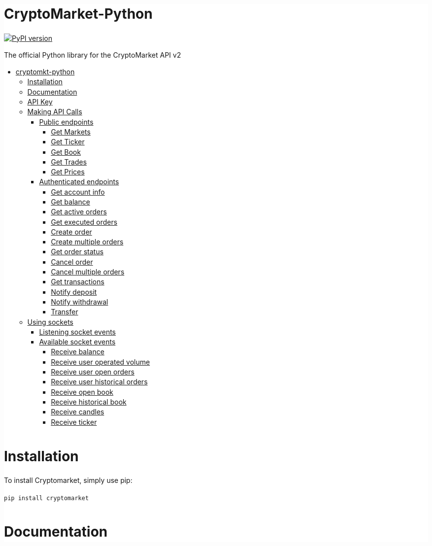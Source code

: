 # CryptoMarket-Python

[![PyPI version](https://badge.fury.io/py/cryptomarket.svg)](https://badge.fury.io/py/cryptomarket)

The official Python library for the CryptoMarket API v2

- [cryptomkt-python](#CryptoMarket-Python)
  - [Installation](#Installation)
  - [Documentation](#Documentation)
  - [API Key](#Api-key)
  - [Making API Calls](#making-api-calls)
    - [Public endpoints](#public-endpoints)
      - [Get Markets](#get-markets)
      - [Get Ticker](#get-ticker)
      - [Get Book](#get-book)
      - [Get Trades](#get-trades)
      - [Get Prices](#get-prices)
    - [Authenticated endpoints](#authenticated-endpoints)
      - [Get account info](#get-account-info)
      - [Get balance](#Get-balance)
      - [Get active orders](#get-active-orders)
      - [Get executed orders](#get-executed-orders)
      - [Create order](#create-order)
      - [Create multiple orders](#create-multiple-orders)
      - [Get order status](#Get-order-status)
      - [Cancel order](#cancel-Order)
      - [Cancel multiple orders](#cancel-multiple-orders)
      - [Get transactions](#make-a-transfer)
      - [Notify deposit](#notify-deposit)
      - [Notify withdrawal](#notify-withdrawal)
      - [Transfer](#transfer)
  - [Using sockets](#using-sockets)
    - [Listening socket events](#listening-socket-events)
    - [Available socket events](#available-socket-events)
      - [Receive balance](#receive-balance)
      - [Receive user operated volume](#receive-user-operated-volume)
      - [Receive user open orders](#receive-user-open-orders)
      - [Receive user historical orders](#receive-user-historical-orders)
      - [Receive open book](#Receive-open-book)
      - [Receive historical book](#receive-historical-book)
      - [Receive candles](#receive-candles)
      - [Receive ticker](#receive-ticker)

# Installation
To install Cryptomarket, simply use pip:
```
pip install cryptomarket
```
# Documentation
